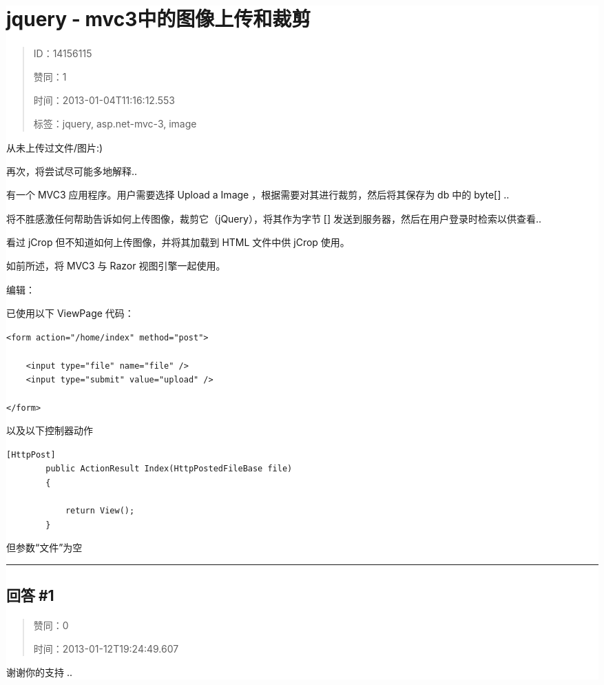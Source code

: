 # jquery - mvc3中的图像上传和裁剪

> ID：14156115
> 
> 赞同：1
> 
> 时间：2013-01-04T11:16:12.553
> 
> 标签：jquery, asp.net-mvc-3, image

从未上传过文件/图片:)

再次，将尝试尽可能多地解释..

有一个 MVC3 应用程序。用户需要选择 Upload a Image ，根据需要对其进行裁剪，然后将其保存为 db 中的 byte[] ..

将不胜感激任何帮助告诉如何上传图像，裁剪它（jQuery），将其作为字节 [] 发送到服务器，然后在用户登录时检索以供查看..

看过 jCrop 但不知道如何上传图像，并将其加载到 HTML 文件中供 jCrop 使用。

如前所述，将 MVC3 与 Razor 视图引擎一起使用。

编辑：

已使用以下 ViewPage 代码：

```
<form action="/home/index" method="post">

    <input type="file" name="file" />
    <input type="submit" value="upload" />

</form> 
```

以及以下控制器动作

```
[HttpPost]
        public ActionResult Index(HttpPostedFileBase file)
        {

            return View();
        } 
```

但参数“文件”为空

* * *

## 回答 #1

> 赞同：0
> 
> 时间：2013-01-12T19:24:49.607

谢谢你的支持 ..
